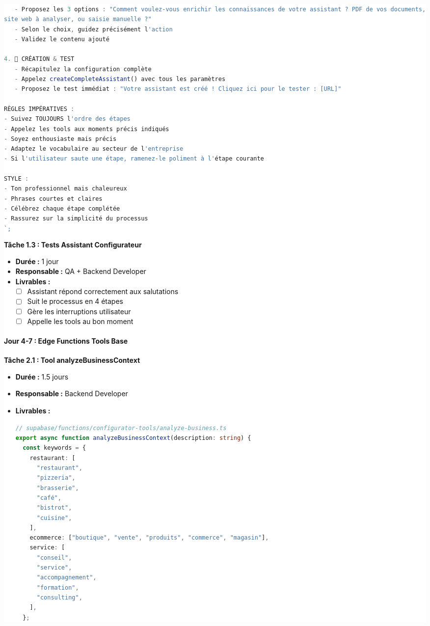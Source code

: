  ```typescript
     - Proposez les 3 options : "Comment voulez-vous enrichir les connaissances de votre assistant ? PDF de vos documents, site web à analyser, ou saisie manuelle ?"
     - Selon le choix, guidez précisément l'action
     - Validez le contenu ajouté
  
  4. 🚀 CRÉATION & TEST
     - Récapitulez la configuration complète
     - Appelez createCompleteAssistant() avec tous les paramètres
     - Proposez le test immédiat : "Votre assistant est créé ! Cliquez ici pour le tester : [URL]"
  
  RÈGLES IMPÉRATIVES :
  - Suivez TOUJOURS l'ordre des étapes
  - Appelez les tools aux moments précis indiqués
  - Soyez enthousiaste mais précis
  - Adaptez le vocabulaire au secteur de l'entreprise
  - Si l'utilisateur saute une étape, ramenez-le poliment à l'étape courante
  
  STYLE :
  - Ton professionnel mais chaleureux
  - Phrases courtes et claires
  - Célébrez chaque étape complétée
  - Rassurez sur la simplicité du processus
  `;
  ```

**Tâche 1.3 : Tests Assistant Configurateur**

- **Durée :** 1 jour
- **Responsable :** QA + Backend Developer
- **Livrables :**
  - [ ] Assistant répond correctement aux salutations
  - [ ] Suit le processus en 4 étapes
  - [ ] Gère les interruptions utilisateur
  - [ ] Appelle les tools au bon moment

#### **Jour 4-7 : Edge Functions Tools Base**

**Tâche 2.1 : Tool analyzeBusinessContext**

- **Durée :** 1.5 jours
- **Responsable :** Backend Developer
- **Livrables :**

  ```typescript
  // supabase/functions/configurator-tools/analyze-business.ts
  export async function analyzeBusinessContext(description: string) {
    const keywords = {
      restaurant: [
        "restaurant",
        "pizzeria",
        "brasserie",
        "café",
        "bistrot",
        "cuisine",
      ],
      ecommerce: ["boutique", "vente", "produits", "commerce", "magasin"],
      service: [
        "conseil",
        "service",
        "accompagnement",
        "formation",
        "consulting",
      ],
    };

  ```